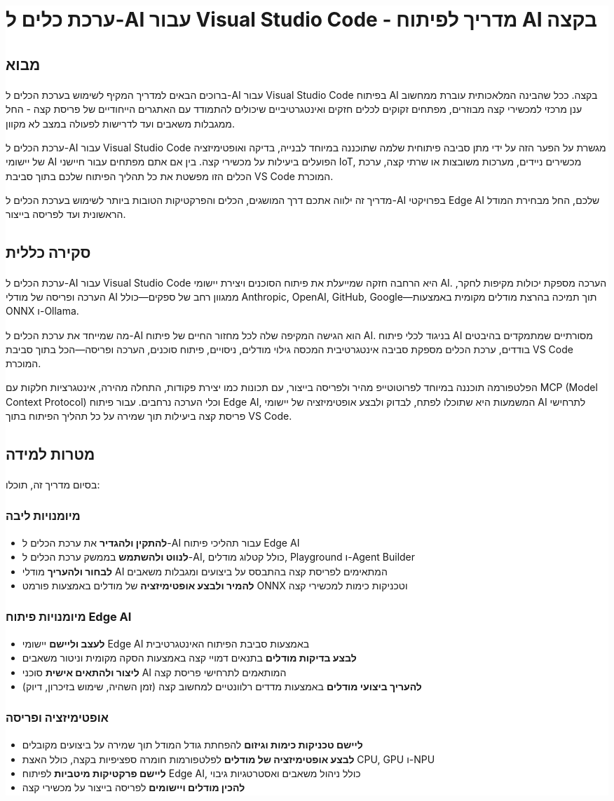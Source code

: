 
# ערכת כלים ל-AI עבור Visual Studio Code - מדריך לפיתוח AI בקצה

## מבוא

ברוכים הבאים למדריך המקיף לשימוש בערכת הכלים ל-AI עבור Visual Studio Code בפיתוח AI בקצה. ככל שהבינה המלאכותית עוברת ממחשוב ענן מרכזי למכשירי קצה מבוזרים, מפתחים זקוקים לכלים חזקים ואינטגרטיביים שיכולים להתמודד עם האתגרים הייחודיים של פריסת קצה - החל ממגבלות משאבים ועד לדרישות לפעולה במצב לא מקוון.

ערכת הכלים ל-AI עבור Visual Studio Code מגשרת על הפער הזה על ידי מתן סביבה פיתוחית שלמה שתוכננה במיוחד לבנייה, בדיקה ואופטימיזציה של יישומי AI הפועלים ביעילות על מכשירי קצה. בין אם אתם מפתחים עבור חיישני IoT, מכשירים ניידים, מערכות משובצות או שרתי קצה, ערכת הכלים הזו מפשטת את כל תהליך הפיתוח שלכם בתוך סביבת VS Code המוכרת.

מדריך זה ילווה אתכם דרך המושגים, הכלים והפרקטיקות הטובות ביותר לשימוש בערכת הכלים ל-AI בפרויקטי Edge AI שלכם, החל מבחירת המודל הראשונית ועד לפריסה בייצור.

## סקירה כללית

ערכת הכלים ל-AI עבור Visual Studio Code היא הרחבה חזקה שמייעלת את פיתוח הסוכנים ויצירת יישומי AI. הערכה מספקת יכולות מקיפות לחקר, הערכה ופריסה של מודלי AI ממגוון רחב של ספקים—כולל Anthropic, OpenAI, GitHub, Google—תוך תמיכה בהרצת מודלים מקומית באמצעות ONNX ו-Ollama.

מה שמייחד את ערכת הכלים ל-AI הוא הגישה המקיפה שלה לכל מחזור החיים של פיתוח AI. בניגוד לכלי פיתוח AI מסורתיים שמתמקדים בהיבטים בודדים, ערכת הכלים מספקת סביבה אינטגרטיבית המכסה גילוי מודלים, ניסויים, פיתוח סוכנים, הערכה ופריסה—הכל בתוך סביבת VS Code המוכרת.

הפלטפורמה תוכננה במיוחד לפרוטוטייפ מהיר ולפריסה בייצור, עם תכונות כמו יצירת פקודות, התחלה מהירה, אינטגרציות חלקות עם MCP (Model Context Protocol) וכלי הערכה נרחבים. עבור פיתוח Edge AI, המשמעות היא שתוכלו לפתח, לבדוק ולבצע אופטימיזציה של יישומי AI לתרחישי פריסת קצה ביעילות תוך שמירה על כל תהליך הפיתוח בתוך VS Code.

## מטרות למידה

בסיום מדריך זה, תוכלו:

### מיומנויות ליבה
- **להתקין ולהגדיר** את ערכת הכלים ל-AI עבור תהליכי פיתוח Edge AI
- **לנווט ולהשתמש** בממשק ערכת הכלים ל-AI, כולל קטלוג מודלים, Playground ו-Agent Builder
- **לבחור ולהעריך** מודלי AI המתאימים לפריסת קצה בהתבסס על ביצועים ומגבלות משאבים
- **להמיר ולבצע אופטימיזציה** של מודלים באמצעות פורמט ONNX וטכניקות כימות למכשירי קצה

### מיומנויות פיתוח Edge AI
- **לעצב וליישם** יישומי Edge AI באמצעות סביבת הפיתוח האינטגרטיבית
- **לבצע בדיקות מודלים** בתנאים דמויי קצה באמצעות הסקה מקומית וניטור משאבים
- **ליצור ולהתאים אישית** סוכני AI המותאמים לתרחישי פריסת קצה
- **להעריך ביצועי מודלים** באמצעות מדדים רלוונטיים למחשוב קצה (זמן השהיה, שימוש בזיכרון, דיוק)

### אופטימיזציה ופריסה
- **ליישם טכניקות כימות וגיזום** להפחתת גודל המודל תוך שמירה על ביצועים מקובלים
- **לבצע אופטימיזציה של מודלים** לפלטפורמות חומרה ספציפיות בקצה, כולל האצת CPU, GPU ו-NPU
- **ליישם פרקטיקות מיטביות** לפיתוח Edge AI, כולל ניהול משאבים ואסטרטגיות גיבוי
- **להכין מודלים ויישומים** לפריסה בייצור על מכשירי קצה

